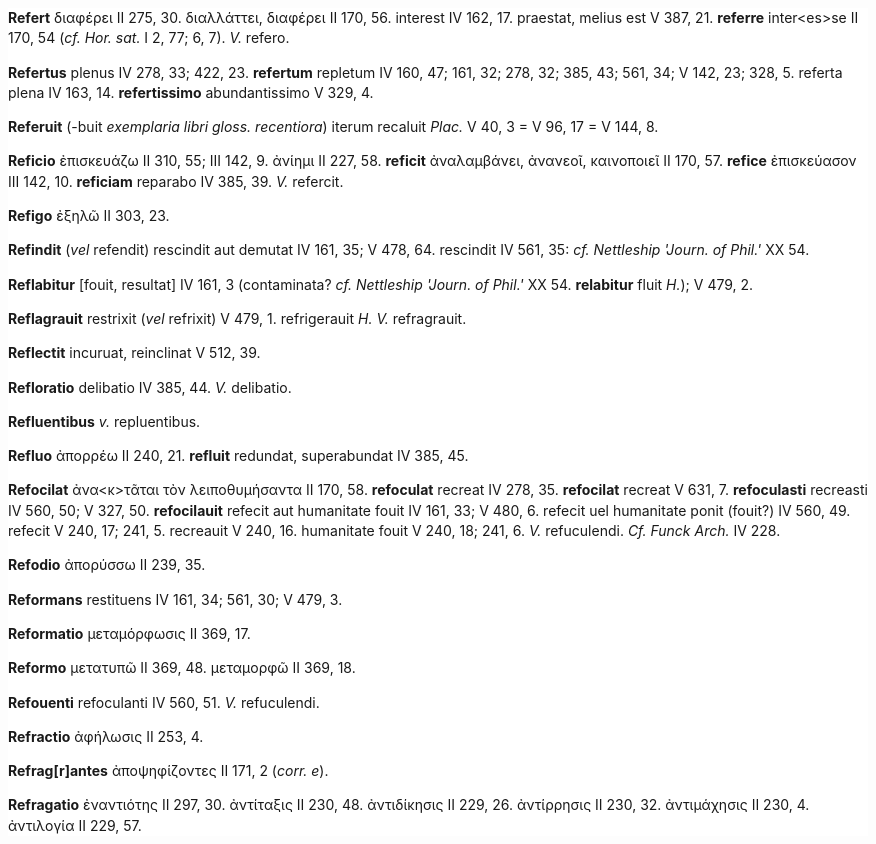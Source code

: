 **Refert** διαφέρει II 275, 30. διαλλάττει, διαφέρει II 170, 56.
interest IV 162, 17. praestat, melius est V 387, 21. **referre**
inter\<es\>se II 170, 54 (*cf. Hor. sat.* I 2, 77; 6, 7). *V.* refero.

**Refertus** plenus IV 278, 33; 422, 23. **refertum** repletum IV 160,
47; 161, 32; 278, 32; 385, 43; 561, 34; V 142, 23; 328, 5. referta plena
IV 163, 14. **refertissimo** abundantissimo V 329, 4.

**Referuit** (-buit *exemplaria libri gloss. recentiora*) iterum
recaluit *Plac.* V 40, 3 = V 96, 17 = V 144, 8.

**Reficio** ἐπισκευάζω II 310, 55; III 142, 9. ἀνίημι II 227, 58.
**reficit** ἀναλαμβάνει, ἀνανεοῖ, καινοποιεῖ II 170, 57. **refice**
ἐπισκεύασον III 142, 10. **reficiam** reparabo IV 385, 39. *V.*
refercit.

**Refigo** ἐξηλῶ II 303, 23.

**Refindit** (*vel* refendit) rescindit aut demutat IV 161, 35; V 478,
64. rescindit IV 561, 35: *cf. Nettleship 'Journ. of Phil.'* XX 54.

**Reflabitur** [fouit, resultat] IV 161, 3 (contaminata? *cf.
Nettleship 'Journ. of Phil.'* XX 54. **relabitur** fluit *H.*); V 479,
2.

**Reflagrauit** restrixit (*vel* refrixit) V 479, 1. refrigerauit *H.
V.* refragrauit.

**Reflectit** incuruat, reinclinat V 512, 39.

**Refloratio** delibatio IV 385, 44. *V.* delibatio.

**Refluentibus** *v.* repluentibus.

<pb n="VII.192" facs="7.192.jpg"></pb>
**Refluo** ἀπορρέω II 240, 21. **refluit** redundat, superabundat IV
385, 45.

**Refocilat** ἀνα\<κ\>τᾶται τὸν λειποθυμήσαντα II 170, 58. **refoculat**
recreat IV 278, 35. **refocilat** recreat V 631, 7. **refoculasti**
recreasti IV 560, 50; V 327, 50. **refocilauit** refecit aut humanitate
fouit IV 161, 33; V 480, 6. refecit uel humanitate ponit (fouit?) IV
560, 49. refecit V 240, 17; 241, 5. recreauit V 240, 16. humanitate
fouit V 240, 18; 241, 6. *V.* refuculendi. *Cf. Funck Arch.* IV 228.

**Refodio** ἀπορύσσω II 239, 35.

**Reformans** restituens IV 161, 34; 561, 30; V 479, 3.

**Reformatio** μεταμόρφωσις II 369, 17.

**Reformo** μετατυπῶ II 369, 48. μεταμορφῶ II 369, 18.

**Refouenti** refoculanti IV 560, 51. *V.* refuculendi.

**Refractio** ἀφήλωσις II 253, 4.

**Refrag[r]antes** ἀποψηφίζοντες II 171, 2 (*corr. e*).

**Refragatio** ἐναντιότης II 297, 30. ἀντίταξις II 230, 48. ἀντιδίκησις
II 229, 26. ἀντίρρησις II 230, 32. ἀντιμάχησις II 230, 4. ἀντιλογία II
229, 57.
